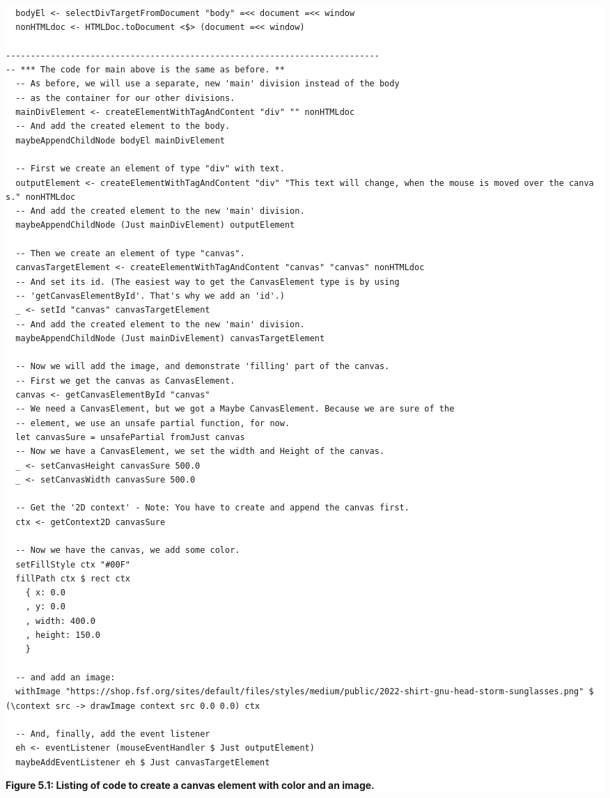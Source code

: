 ```
  bodyEl <- selectDivTargetFromDocument "body" =<< document =<< window
  nonHTMLdoc <- HTMLDoc.toDocument <$> (document =<< window)

---------------------------------------------------------------------------
-- *** The code for main above is the same as before. **
  -- As before, we will use a separate, new 'main' division instead of the body 
  -- as the container for our other divisions.
  mainDivElement <- createElementWithTagAndContent "div" "" nonHTMLdoc
  -- And add the created element to the body.
  maybeAppendChildNode bodyEl mainDivElement 

  -- First we create an element of type "div" with text.
  outputElement <- createElementWithTagAndContent "div" "This text will change, when the mouse is moved over the canvas." nonHTMLdoc
  -- And add the created element to the new 'main' division.
  maybeAppendChildNode (Just mainDivElement) outputElement

  -- Then we create an element of type "canvas".
  canvasTargetElement <- createElementWithTagAndContent "canvas" "canvas" nonHTMLdoc
  -- And set its id. (The easiest way to get the CanvasElement type is by using
  -- 'getCanvasElementById'. That's why we add an 'id'.)
  _ <- setId "canvas" canvasTargetElement
  -- And add the created element to the new 'main' division.
  maybeAppendChildNode (Just mainDivElement) canvasTargetElement

  -- Now we will add the image, and demonstrate 'filling' part of the canvas.
  -- First we get the canvas as CanvasElement.
  canvas <- getCanvasElementById "canvas"
  -- We need a CanvasElement, but we got a Maybe CanvasElement. Because we are sure of the
  -- element, we use an unsafe partial function, for now.
  let canvasSure = unsafePartial fromJust canvas
  -- Now we have a CanvasElement, we set the width and Height of the canvas.
  _ <- setCanvasHeight canvasSure 500.0
  _ <- setCanvasWidth canvasSure 500.0
  
  -- Get the '2D context' - Note: You have to create and append the canvas first.
  ctx <- getContext2D canvasSure
  
  -- Now we have the canvas, we add some color.
  setFillStyle ctx "#00F"
  fillPath ctx $ rect ctx
    { x: 0.0
    , y: 0.0
    , width: 400.0
    , height: 150.0
    }  

  -- and add an image:
  withImage "https://shop.fsf.org/sites/default/files/styles/medium/public/2022-shirt-gnu-head-storm-sunglasses.png" $ (\context src -> drawImage context src 0.0 0.0) ctx 

  -- And, finally, add the event listener
  eh <- eventListener (mouseEventHandler $ Just outputElement)
  maybeAddEventListener eh $ Just canvasTargetElement
```
**Figure 5.1: Listing of code to create a canvas element with color and an image.**
